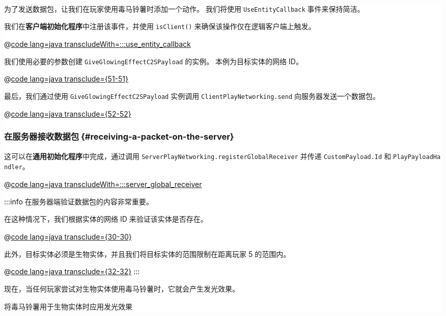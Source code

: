 为了发送数据包，让我们在玩家使用毒马铃薯时添加一个动作。 我们将使用 `UseEntityCallback` 事件来保持简洁。

我们在**客户端初始化程序**中注册该事件，并使用 `isClient()` 来确保该操作仅在逻辑客户端上触发。

@[code lang=java transcludeWith=:::use_entity_callback](@/reference/latest/src/client/java/com/example/docs/network/basic/FabricDocsReferenceNetworkingBasicClient.java)

我们使用必要的参数创建 `GiveGlowingEffectC2SPayload` 的实例。 本例为目标实体的网络 ID。

@[code lang=java transclude={51-51}](@/reference/latest/src/client/java/com/example/docs/network/basic/FabricDocsReferenceNetworkingBasicClient.java)

最后，我们通过使用 `GiveGlowingEffectC2SPayload` 实例调用 `ClientPlayNetworking.send` 向服务器发送一个数据包。

@[code lang=java transclude={52-52}](@/reference/latest/src/client/java/com/example/docs/network/basic/FabricDocsReferenceNetworkingBasicClient.java)

### 在服务器接收数据包 {#receiving-a-packet-on-the-server}

这可以在**通用初始化程序**中完成，通过调用 `ServerPlayNetworking.registerGlobalReceiver` 并传递 `CustomPayload.Id` 和 `PlayPayloadHandler`。

@[code lang=java transcludeWith=:::server_global_receiver](@/reference/latest/src/main/java/com/example/docs/networking/basic/FabricDocsReferenceNetworkingBasic.java)

:::info
在服务器端验证数据包的内容非常重要。

在这种情况下，我们根据实体的网络 ID 来验证该实体是否存在。

@[code lang=java transclude={30-30}](@/reference/latest/src/main/java/com/example/docs/networking/basic/FabricDocsReferenceNetworkingBasic.java)

此外，目标实体必须是生物实体，并且我们将目标实体的范围限制在距离玩家 5 的​​范围内。

@[code lang=java transclude={32-32}](@/reference/latest/src/main/java/com/example/docs/networking/basic/FabricDocsReferenceNetworkingBasic.java)
:::

现在，当任何玩家尝试对生物实体使用毒马铃薯时，它就会产生发光效果。

<VideoPlayer src="/assets/develop/networking/use-poisonous-potato.webm">将毒马铃薯用于生物实体时应用发光效果</VideoPlayer>
